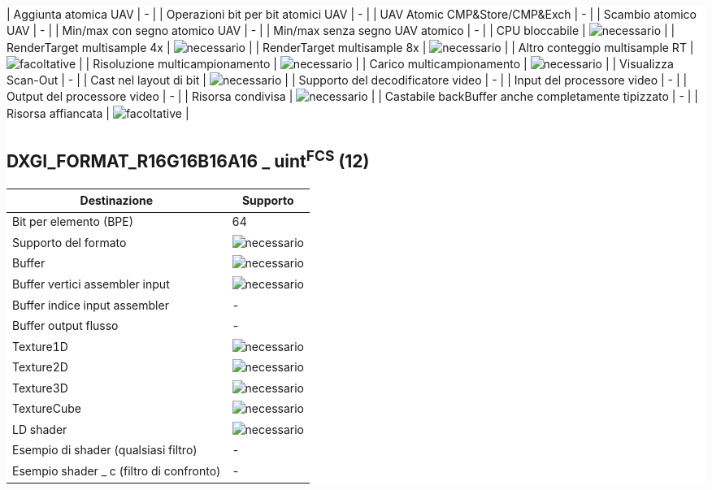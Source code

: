 | Aggiunta atomica UAV | \- |
| Operazioni bit per bit atomici UAV | \- |
| UAV Atomic CMP&Store/CMP&Exch | \- |
| Scambio atomico UAV | \- |
| Min/max con segno atomico UAV | \- |
| Min/max senza segno UAV atomico | \- |
| CPU bloccabile | ![necessario](images/letter-r.jpg) |
| RenderTarget multisample 4x | ![necessario](images/letter-r.jpg) |
| RenderTarget multisample 8x | ![necessario](images/letter-r.jpg) |
| Altro conteggio multisample RT | ![facoltative](images/letter-o.jpg) |
| Risoluzione multicampionamento | ![necessario](images/letter-r.jpg) |
| Carico multicampionamento | ![necessario](images/letter-r.jpg) |
| Visualizza Scan-Out | \- |
| Cast nel layout di bit | ![necessario](images/letter-r.jpg) |
| Supporto del decodificatore video | \- |
| Input del processore video | \- |
| Output del processore video | \- |
| Risorsa condivisa | ![necessario](images/letter-r.jpg) |
| Castabile backBuffer anche completamente tipizzato | \- |
| Risorsa affiancata | ![facoltative](images/letter-o.jpg) |

## <a name="dxgi_format_r16g16b16a16_uintsupfcssup-12"></a>DXGI_FORMAT_R16G16B16A16 \_ uint<sup>FCS</sup> (12)
| Destinazione | Supporto |
| - | - |
| Bit per elemento (BPE) | 64 |
| Supporto del formato | ![necessario](images/letter-r.jpg) |
| Buffer | ![necessario](images/letter-r.jpg) |
| Buffer vertici assembler input | ![necessario](images/letter-r.jpg) |
| Buffer indice input assembler | \- |
| Buffer output flusso | \- |
| Texture1D | ![necessario](images/letter-r.jpg) |
| Texture2D | ![necessario](images/letter-r.jpg) |
| Texture3D | ![necessario](images/letter-r.jpg) |
| TextureCube | ![necessario](images/letter-r.jpg) |
| LD shader | ![necessario](images/letter-r.jpg) |
| Esempio di shader (qualsiasi filtro) | \- |
| Esempio shader \_ c (filtro di confronto) | \- |